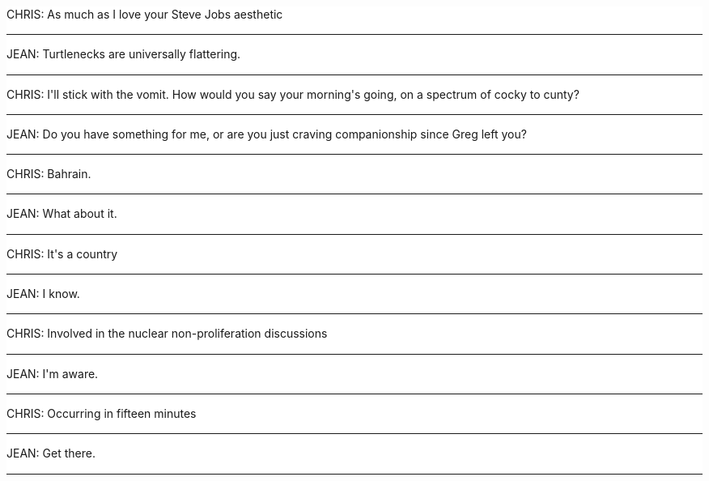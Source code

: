 
CHRIS: 
As much as I love your Steve Jobs aesthetic

---

JEAN: 
Turtlenecks are universally flattering.

---

CHRIS: 
I'll stick with the vomit. How would you say your morning's going, on a spectrum of cocky to cunty?

---

JEAN: 
Do you have something for me, or are you just craving companionship since Greg left you?

---

CHRIS: 
Bahrain. 

---

JEAN: 
What about it. 

---

CHRIS: 
It's a country 

---

JEAN: 
I know.

---

CHRIS: 
Involved in the nuclear non-proliferation discussions


---

JEAN: 
I'm aware.

---

CHRIS: 
Occurring in fifteen minutes

---

JEAN: 
Get there.

---